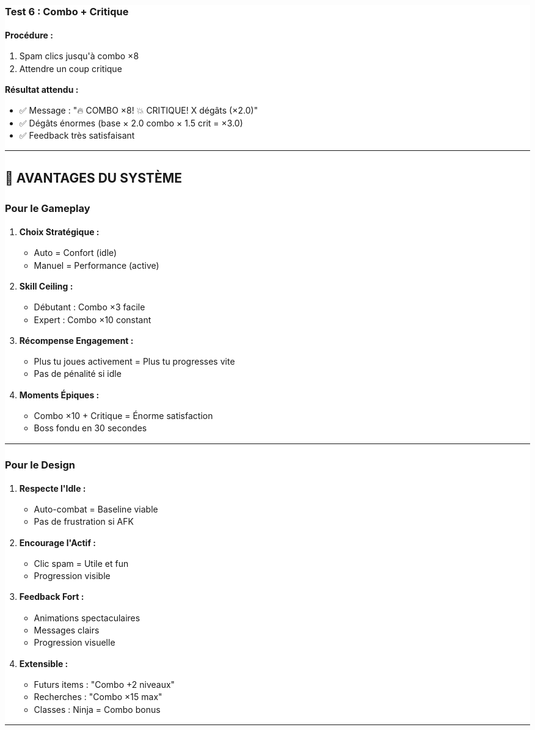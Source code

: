 
### Test 6 : Combo + Critique

**Procédure :**

1. Spam clics jusqu'à combo ×8
2. Attendre un coup critique

**Résultat attendu :**

- ✅ Message : "🔥 COMBO ×8! 💥 CRITIQUE! X dégâts (×2.0)"
- ✅ Dégâts énormes (base × 2.0 combo × 1.5 crit = ×3.0)
- ✅ Feedback très satisfaisant

---

## 🎯 AVANTAGES DU SYSTÈME

### Pour le Gameplay

1. **Choix Stratégique :**
   - Auto = Confort (idle)
   - Manuel = Performance (active)

2. **Skill Ceiling :**
   - Débutant : Combo ×3 facile
   - Expert : Combo ×10 constant

3. **Récompense Engagement :**
   - Plus tu joues activement = Plus tu progresses vite
   - Pas de pénalité si idle

4. **Moments Épiques :**
   - Combo ×10 + Critique = Énorme satisfaction
   - Boss fondu en 30 secondes

---

### Pour le Design

1. **Respecte l'Idle :**
   - Auto-combat = Baseline viable
   - Pas de frustration si AFK

2. **Encourage l'Actif :**
   - Clic spam = Utile et fun
   - Progression visible

3. **Feedback Fort :**
   - Animations spectaculaires
   - Messages clairs
   - Progression visuelle

4. **Extensible :**
   - Futurs items : "Combo +2 niveaux"
   - Recherches : "Combo ×15 max"
   - Classes : Ninja = Combo bonus

---